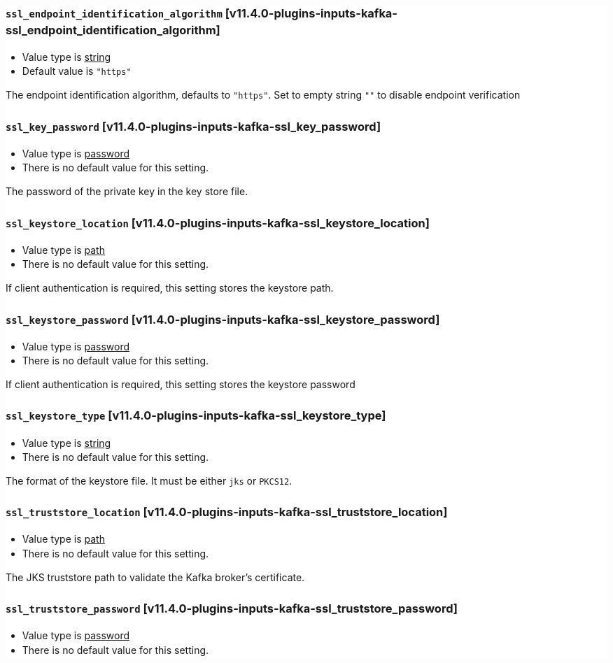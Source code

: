 ### `ssl_endpoint_identification_algorithm` [v11.4.0-plugins-inputs-kafka-ssl_endpoint_identification_algorithm]

* Value type is [string](/lsr/value-types.md#string)
* Default value is `"https"`

The endpoint identification algorithm, defaults to `"https"`. Set to empty string `""` to disable endpoint verification

### `ssl_key_password` [v11.4.0-plugins-inputs-kafka-ssl_key_password]

* Value type is [password](/lsr/value-types.md#password)
* There is no default value for this setting.

The password of the private key in the key store file.

### `ssl_keystore_location` [v11.4.0-plugins-inputs-kafka-ssl_keystore_location]

* Value type is [path](/lsr/value-types.md#path)
* There is no default value for this setting.

If client authentication is required, this setting stores the keystore path.

### `ssl_keystore_password` [v11.4.0-plugins-inputs-kafka-ssl_keystore_password]

* Value type is [password](/lsr/value-types.md#password)
* There is no default value for this setting.

If client authentication is required, this setting stores the keystore password

### `ssl_keystore_type` [v11.4.0-plugins-inputs-kafka-ssl_keystore_type]

* Value type is [string](/lsr/value-types.md#string)
* There is no default value for this setting.

The format of the keystore file. It must be either `jks` or `PKCS12`.

### `ssl_truststore_location` [v11.4.0-plugins-inputs-kafka-ssl_truststore_location]

* Value type is [path](/lsr/value-types.md#path)
* There is no default value for this setting.

The JKS truststore path to validate the Kafka broker’s certificate.

### `ssl_truststore_password` [v11.4.0-plugins-inputs-kafka-ssl_truststore_password]

* Value type is [password](/lsr/value-types.md#password)
* There is no default value for this setting.
